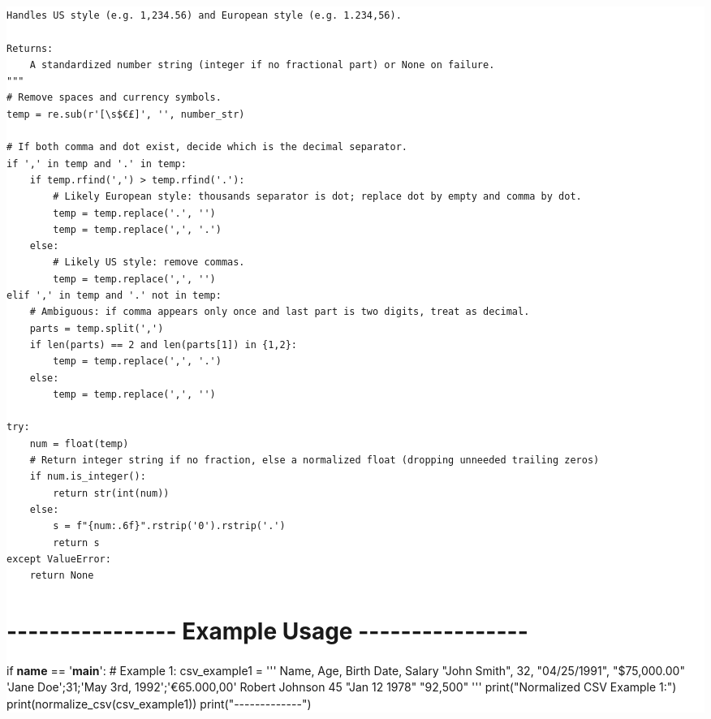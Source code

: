     Handles US style (e.g. 1,234.56) and European style (e.g. 1.234,56).
    
    Returns:
        A standardized number string (integer if no fractional part) or None on failure.
    """
    # Remove spaces and currency symbols.
    temp = re.sub(r'[\s$€£]', '', number_str)
    
    # If both comma and dot exist, decide which is the decimal separator.
    if ',' in temp and '.' in temp:
        if temp.rfind(',') > temp.rfind('.'):
            # Likely European style: thousands separator is dot; replace dot by empty and comma by dot.
            temp = temp.replace('.', '')
            temp = temp.replace(',', '.')
        else:
            # Likely US style: remove commas.
            temp = temp.replace(',', '')
    elif ',' in temp and '.' not in temp:
        # Ambiguous: if comma appears only once and last part is two digits, treat as decimal.
        parts = temp.split(',')
        if len(parts) == 2 and len(parts[1]) in {1,2}:
            temp = temp.replace(',', '.')
        else:
            temp = temp.replace(',', '')
    
    try:
        num = float(temp)
        # Return integer string if no fraction, else a normalized float (dropping unneeded trailing zeros)
        if num.is_integer():
            return str(int(num))
        else:
            s = f"{num:.6f}".rstrip('0').rstrip('.')
            return s
    except ValueError:
        return None


# ---------------- Example Usage ----------------
if __name__ == '__main__':
    # Example 1:
    csv_example1 = '''
Name, Age, Birth Date, Salary 
"John Smith", 32, "04/25/1991", "$75,000.00"
'Jane Doe';31;'May 3rd, 1992';'€65.000,00'
Robert Johnson  45  "Jan 12 1978"  "92,500"
'''
    print("Normalized CSV Example 1:")
    print(normalize_csv(csv_example1))
    print("-------------")